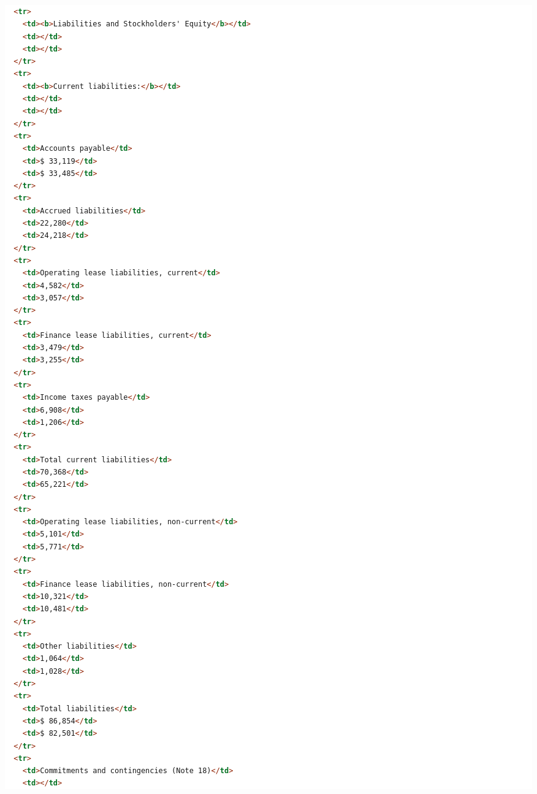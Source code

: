 ```markdown
  <tr>
    <td><b>Liabilities and Stockholders' Equity</b></td>
    <td></td>
    <td></td>
  </tr>
  <tr>
    <td><b>Current liabilities:</b></td>
    <td></td>
    <td></td>
  </tr>
  <tr>
    <td>Accounts payable</td>
    <td>$ 33,119</td>
    <td>$ 33,485</td>
  </tr>
  <tr>
    <td>Accrued liabilities</td>
    <td>22,280</td>
    <td>24,218</td>
  </tr>
  <tr>
    <td>Operating lease liabilities, current</td>
    <td>4,582</td>
    <td>3,057</td>
  </tr>
  <tr>
    <td>Finance lease liabilities, current</td>
    <td>3,479</td>
    <td>3,255</td>
  </tr>
  <tr>
    <td>Income taxes payable</td>
    <td>6,908</td>
    <td>1,206</td>
  </tr>
  <tr>
    <td>Total current liabilities</td>
    <td>70,368</td>
    <td>65,221</td>
  </tr>
  <tr>
    <td>Operating lease liabilities, non-current</td>
    <td>5,101</td>
    <td>5,771</td>
  </tr>
  <tr>
    <td>Finance lease liabilities, non-current</td>
    <td>10,321</td>
    <td>10,481</td>
  </tr>
  <tr>
    <td>Other liabilities</td>
    <td>1,064</td>
    <td>1,028</td>
  </tr>
  <tr>
    <td>Total liabilities</td>
    <td>$ 86,854</td>
    <td>$ 82,501</td>
  </tr>
  <tr>
    <td>Commitments and contingencies (Note 18)</td>
    <td></td>
```